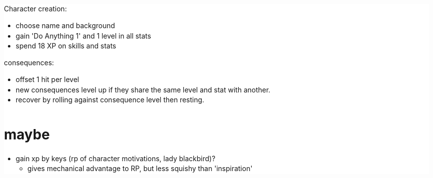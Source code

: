 Character creation:
* choose name and background
* gain 'Do Anything 1' and 1 level in all stats
* spend 18 XP on skills and stats

consequences:
* offset 1 hit per level
* new consequences level up if they share the same level and stat with another.
* recover by rolling against consequence level then resting.

# maybe
* gain xp by keys (rp of character motivations, lady blackbird)?
    * gives mechanical advantage to RP, but less squishy than 'inspiration'

